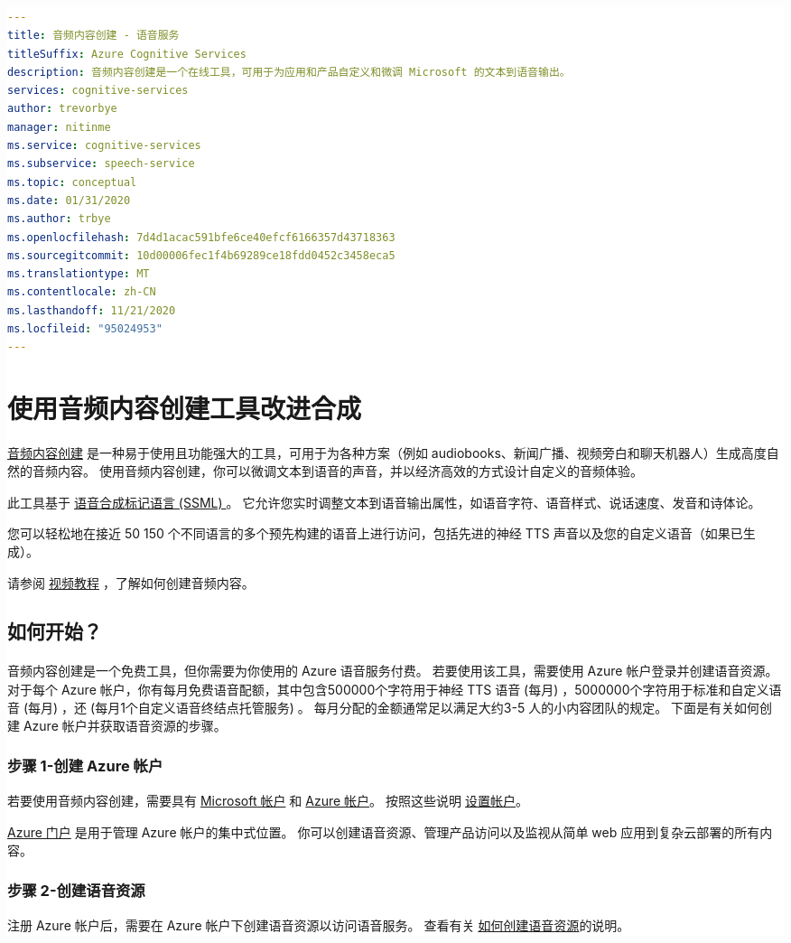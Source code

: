 ```yaml
---
title: 音频内容创建 - 语音服务
titleSuffix: Azure Cognitive Services
description: 音频内容创建是一个在线工具，可用于为应用和产品自定义和微调 Microsoft 的文本到语音输出。
services: cognitive-services
author: trevorbye
manager: nitinme
ms.service: cognitive-services
ms.subservice: speech-service
ms.topic: conceptual
ms.date: 01/31/2020
ms.author: trbye
ms.openlocfilehash: 7d4d1acac591bfe6ce40efcf6166357d43718363
ms.sourcegitcommit: 10d00006fec1f4b69289ce18fdd0452c3458eca5
ms.translationtype: MT
ms.contentlocale: zh-CN
ms.lasthandoff: 11/21/2020
ms.locfileid: "95024953"
---
```

# <a name="improve-synthesis-with-the-audio-content-creation-tool"></a>使用音频内容创建工具改进合成

[音频内容创建](https://aka.ms/audiocontentcreation) 是一种易于使用且功能强大的工具，可用于为各种方案（例如 audiobooks、新闻广播、视频旁白和聊天机器人）生成高度自然的音频内容。 使用音频内容创建，你可以微调文本到语音的声音，并以经济高效的方式设计自定义的音频体验。

此工具基于 [语音合成标记语言 (SSML) ](speech-synthesis-markup.md)。 它允许您实时调整文本到语音输出属性，如语音字符、语音样式、说话速度、发音和诗体论。

您可以轻松地在接近 50 150 个不同语言的多个预先构建的语音上进行访问，包括先进的神经 TTS 声音以及您的自定义语音（如果已生成）。 

请参阅 [视频教程](https://www.youtube.com/watch?v=O1wIJ7mts_w) ，了解如何创建音频内容。

## <a name="how-to-get-started"></a>如何开始？

音频内容创建是一个免费工具，但你需要为你使用的 Azure 语音服务付费。 若要使用该工具，需要使用 Azure 帐户登录并创建语音资源。 对于每个 Azure 帐户，你有每月免费语音配额，其中包含500000个字符用于神经 TTS 语音 (每月) ，5000000个字符用于标准和自定义语音 (每月) ，还 (每月1个自定义语音终结点托管服务) 。 每月分配的金额通常足以满足大约3-5 人的小内容团队的规定。 下面是有关如何创建 Azure 帐户并获取语音资源的步骤。 

### <a name="step-1---create-an-azure-account"></a>步骤 1-创建 Azure 帐户

若要使用音频内容创建，需要具有 [Microsoft 帐户](https://account.microsoft.com/account) 和 [Azure 帐户](https://azure.microsoft.com/free/ai/)。 按照这些说明 [设置帐户](./overview.md#try-the-speech-service-for-free)。 

[Azure 门户](https://portal.azure.com/) 是用于管理 Azure 帐户的集中式位置。 你可以创建语音资源、管理产品访问以及监视从简单 web 应用到复杂云部署的所有内容。 

### <a name="step-2---create-a-speech-resource"></a>步骤 2-创建语音资源

注册 Azure 帐户后，需要在 Azure 帐户下创建语音资源以访问语音服务。 查看有关 [如何创建语音资源](./overview.md#create-the-azure-resource)的说明。 
